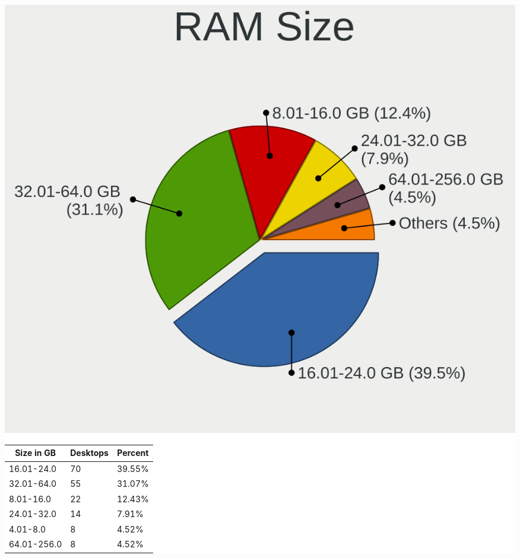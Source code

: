 ![RAM Size](./images/pie_chart/node_ram_total.svg)


| Size in GB  | Desktops | Percent |
|-------------|----------|---------|
| 16.01-24.0  | 70       | 39.55%  |
| 32.01-64.0  | 55       | 31.07%  |
| 8.01-16.0   | 22       | 12.43%  |
| 24.01-32.0  | 14       | 7.91%   |
| 4.01-8.0    | 8        | 4.52%   |
| 64.01-256.0 | 8        | 4.52%   |
